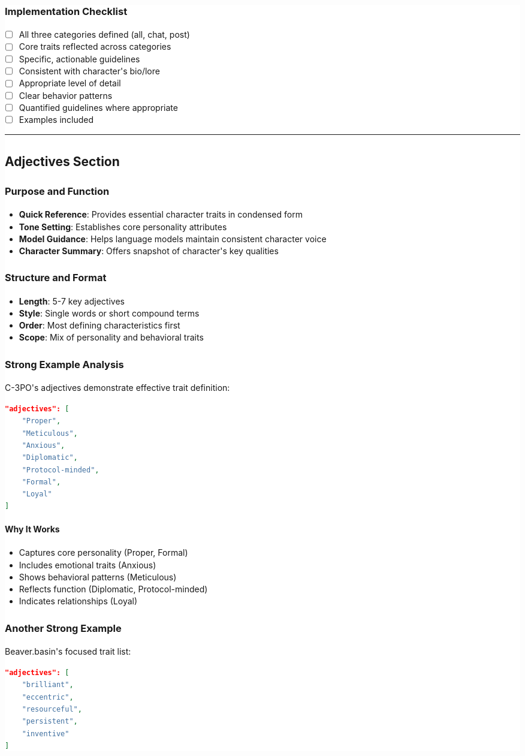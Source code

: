 ### Implementation Checklist
- [ ] All three categories defined (all, chat, post)
- [ ] Core traits reflected across categories
- [ ] Specific, actionable guidelines
- [ ] Consistent with character's bio/lore
- [ ] Appropriate level of detail
- [ ] Clear behavior patterns
- [ ] Quantified guidelines where appropriate
- [ ] Examples included

---

## Adjectives Section

### Purpose and Function
- **Quick Reference**: Provides essential character traits in condensed form
- **Tone Setting**: Establishes core personality attributes
- **Model Guidance**: Helps language models maintain consistent character voice
- **Character Summary**: Offers snapshot of character's key qualities

### Structure and Format
- **Length**: 5-7 key adjectives
- **Style**: Single words or short compound terms
- **Order**: Most defining characteristics first
- **Scope**: Mix of personality and behavioral traits

### Strong Example Analysis
C-3PO's adjectives demonstrate effective trait definition:
```json
"adjectives": [
    "Proper",
    "Meticulous",
    "Anxious",
    "Diplomatic",
    "Protocol-minded",
    "Formal",
    "Loyal"
]
```

#### Why It Works
- Captures core personality (Proper, Formal)
- Includes emotional traits (Anxious)
- Shows behavioral patterns (Meticulous)
- Reflects function (Diplomatic, Protocol-minded)
- Indicates relationships (Loyal)

### Another Strong Example
Beaver.basin's focused trait list:
```json
"adjectives": [
    "brilliant",
    "eccentric",
    "resourceful",
    "persistent",
    "inventive"
]
```
